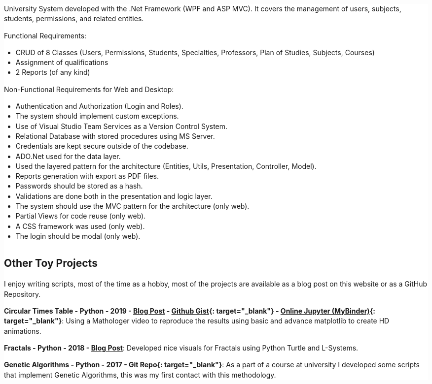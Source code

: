 University System developed with the .Net Framework (WPF and ASP MVC). It covers the management of users, subjects, students, permissions, and related entities.

Functional Requirements:

- CRUD of 8 Classes (Users, Permissions, Students, Specialties, Professors, Plan of Studies, Subjects, Courses)
- Assignment of qualifications
- 2 Reports (of any kind)

Non-Functional Requirements for Web and Desktop:

- Authentication and Authorization (Login and Roles).
- The system should implement custom exceptions.
- Use of Visual Studio Team Services as a Version Control System.
- Relational Database with stored procedures using MS Server.
- Credentials are kept secure outside of the codebase.
- ADO.Net used for the data layer.
- Used the layered pattern for the architecture (Entities, Utils, Presentation, Controller, Model).
- Reports generation with export as PDF files.
- Passwords should be stored as a hash.
- Validations are done both in the presentation and logic layer.
- The system should use the MVC pattern for the architecture (only web).
- Partial Views for code reuse (only web).
- A CSS framework was used (only web).
- The login should be modal (only web).

## Other Toy Projects

I enjoy writing scripts, most of the time as a hobby, most of the projects are available as a blog post on this website or as a GitHub Repository.

**Circular Times Table - Python - 2019 - [Blog Post](https://elc.github.io/posts/times-tables/) - [Github Gist](https://gist.github.com/ELC/380e584b87227b15727ec886223d9d4a){: target="_blank"} - [Online Jupyter (MyBinder)](https://mybinder.org/v2/gist/ELC/380e584b87227b15727ec886223d9d4a/HEAD?filepath=circular_times_table.ipynb){: target="_blank"}**: Using a Mathologer video to reproduce the results using basic and advance matplotlib to create HD animations.

**Fractals - Python - 2018 - [Blog Post](https://elc.github.io/posts/plotting-fractals-step-by-step-with-python/)**: Developed nice visuals for Fractals using Python Turtle and L-Systems.

**Genetic Algorithms - Python - 2017 - [Git Repo](https://github.com/ELC/utn-genetic-algorithms){: target="_blank"}**: As a part of a course at university I developed some scripts that implement Genetic Algorithms, this was my first contact with this methodology.

